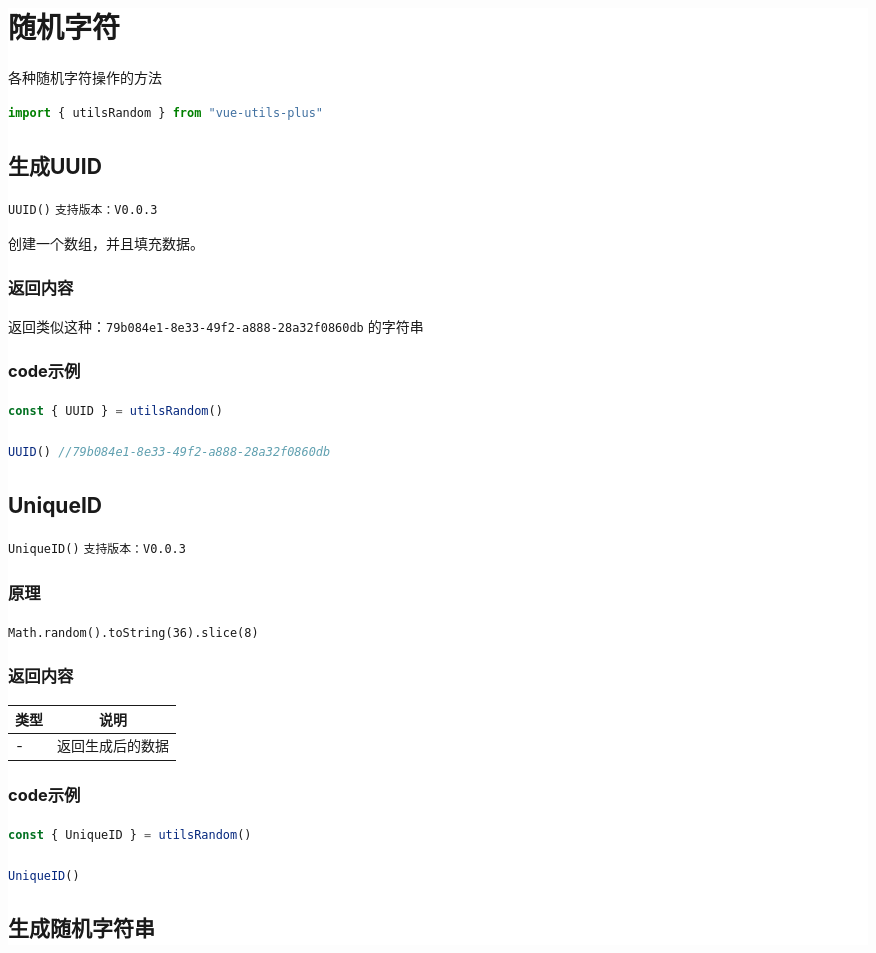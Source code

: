 # 随机字符

各种随机字符操作的方法

```javascript
import { utilsRandom } from "vue-utils-plus"
```


## 生成UUID

`UUID()` `支持版本：V0.0.3`

创建一个数组，并且填充数据。

### 返回内容

返回类似这种：`79b084e1-8e33-49f2-a888-28a32f0860db` 的字符串

### code示例

```javascript
const { UUID } = utilsRandom()

UUID() //79b084e1-8e33-49f2-a888-28a32f0860db
```


## UniqueID

`UniqueID()` `支持版本：V0.0.3`

### 原理

`Math.random().toString(36).slice(8)`

### 返回内容

| 类型  | 说明       |
|-----|----------|
| -   | 返回生成后的数据 |

### code示例

```javascript
const { UniqueID } = utilsRandom()

UniqueID()
```


## 生成随机字符串

